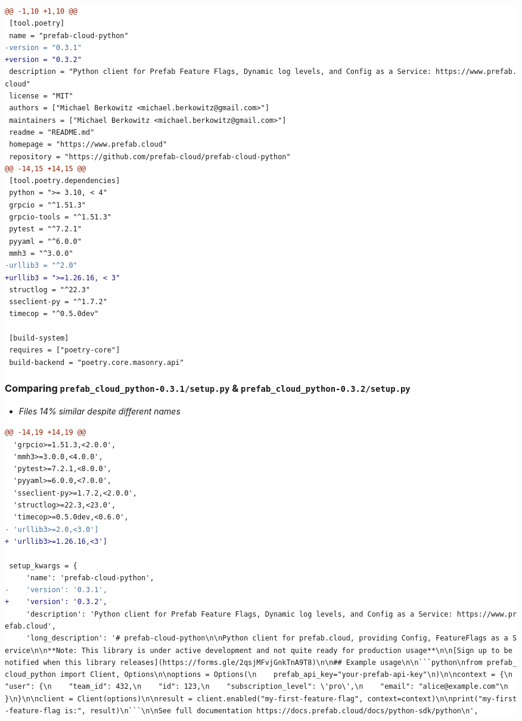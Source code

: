 ```diff
@@ -1,10 +1,10 @@
 [tool.poetry]
 name = "prefab-cloud-python"
-version = "0.3.1"
+version = "0.3.2"
 description = "Python client for Prefab Feature Flags, Dynamic log levels, and Config as a Service: https://www.prefab.cloud"
 license = "MIT"
 authors = ["Michael Berkowitz <michael.berkowitz@gmail.com>"]
 maintainers = ["Michael Berkowitz <michael.berkowitz@gmail.com>"]
 readme = "README.md"
 homepage = "https://www.prefab.cloud"
 repository = "https://github.com/prefab-cloud/prefab-cloud-python"
@@ -14,15 +14,15 @@
 [tool.poetry.dependencies]
 python = ">= 3.10, < 4"
 grpcio = "^1.51.3"
 grpcio-tools = "^1.51.3"
 pytest = "^7.2.1"
 pyyaml = "^6.0.0"
 mmh3 = "^3.0.0"
-urllib3 = "^2.0"
+urllib3 = ">=1.26.16, < 3"
 structlog = "^22.3"
 sseclient-py = "^1.7.2"
 timecop = "^0.5.0dev"
 
 [build-system]
 requires = ["poetry-core"]
 build-backend = "poetry.core.masonry.api"
```

### Comparing `prefab_cloud_python-0.3.1/setup.py` & `prefab_cloud_python-0.3.2/setup.py`

 * *Files 14% similar despite different names*

```diff
@@ -14,19 +14,19 @@
  'grpcio>=1.51.3,<2.0.0',
  'mmh3>=3.0.0,<4.0.0',
  'pytest>=7.2.1,<8.0.0',
  'pyyaml>=6.0.0,<7.0.0',
  'sseclient-py>=1.7.2,<2.0.0',
  'structlog>=22.3,<23.0',
  'timecop>=0.5.0dev,<0.6.0',
- 'urllib3>=2.0,<3.0']
+ 'urllib3>=1.26.16,<3']
 
 setup_kwargs = {
     'name': 'prefab-cloud-python',
-    'version': '0.3.1',
+    'version': '0.3.2',
     'description': 'Python client for Prefab Feature Flags, Dynamic log levels, and Config as a Service: https://www.prefab.cloud',
     'long_description': '# prefab-cloud-python\n\nPython client for prefab.cloud, providing Config, FeatureFlags as a Service\n\n**Note: This library is under active development and not quite ready for production usage**\n\n[Sign up to be notified when this library releases](https://forms.gle/2qsjMFvjGnkTnA9T8)\n\n## Example usage\n\n```python\nfrom prefab_cloud_python import Client, Options\n\noptions = Options(\n    prefab_api_key="your-prefab-api-key"\n)\n\ncontext = {\n  "user": {\n    "team_id": 432,\n    "id": 123,\n    "subscription_level": \'pro\',\n    "email": "alice@example.com"\n  }\n}\n\nclient = Client(options)\n\nresult = client.enabled("my-first-feature-flag", context=context)\n\nprint("my-first-feature-flag is:", result)\n```\n\nSee full documentation https://docs.prefab.cloud/docs/python-sdk/python\n',
```